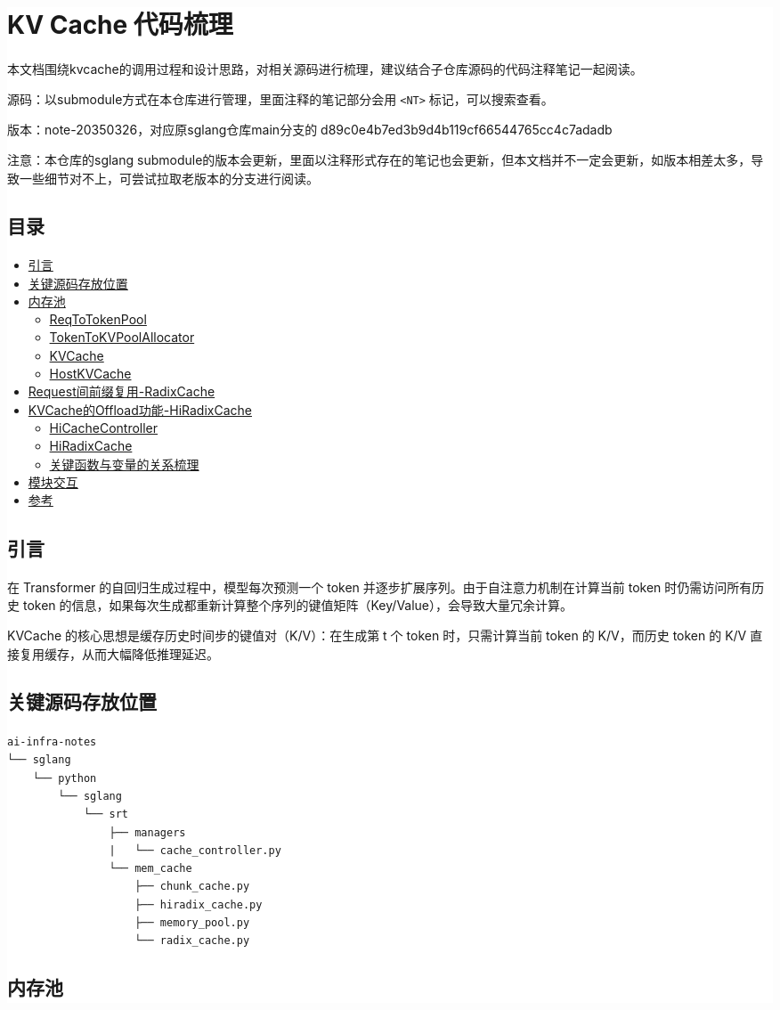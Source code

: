 # KV Cache 代码梳理
本文档围绕kvcache的调用过程和设计思路，对相关源码进行梳理，建议结合子仓库源码的代码注释笔记一起阅读。

源码：以submodule方式在本仓库进行管理，里面注释的笔记部分会用 `<NT>` 标记，可以搜索查看。

版本：note-20350326，对应原sglang仓库main分支的 d89c0e4b7ed3b9d4b119cf66544765cc4c7adadb

注意：本仓库的sglang submodule的版本会更新，里面以注释形式存在的笔记也会更新，但本文档并不一定会更新，如版本相差太多，导致一些细节对不上，可尝试拉取老版本的分支进行阅读。

## 目录
- [引言](#引言)
- [关键源码存放位置](#关键源码存放位置)
- [内存池](#内存池)
  - [ReqToTokenPool](#ReqToTokenPool)
  - [TokenToKVPoolAllocator](#TokenToKVPoolAllocator)
  - [KVCache](#KVCache)
  - [HostKVCache](#HostKVCache)
- [Request间前缀复用-RadixCache](#Request间前缀复用-RadixCache)
- [KVCache的Offload功能-HiRadixCache](#KVCache的Offload功能-HiRadixCache)
  - [HiCacheController](#HiCacheController)
  - [HiRadixCache](#HiRadixCache)
  - [关键函数与变量的关系梳理](#关键函数与变量的关系梳理)
- [模块交互](#模块交互)
- [参考](#参考)

## 引言

在 Transformer 的自回归生成过程中，模型每次预测一个 token 并逐步扩展序列。由于自注意力机制在计算当前 token 时仍需访问所有历史 token 的信息，如果每次生成都重新计算整个序列的键值矩阵（Key/Value），会导致大量冗余计算。

KVCache 的核心思想是缓存历史时间步的键值对（K/V）：在生成第 t 个 token 时，只需计算当前 token 的 K/V，而历史 token 的 K/V 直接复用缓存，从而大幅降低推理延迟。

## 关键源码存放位置

```plaintext
ai-infra-notes
└── sglang 
    └── python
        └── sglang
            └── srt
                ├── managers
                |   └── cache_controller.py
                └── mem_cache
                    ├── chunk_cache.py
                    ├── hiradix_cache.py
                    ├── memory_pool.py
                    └── radix_cache.py
```

## 内存池 
